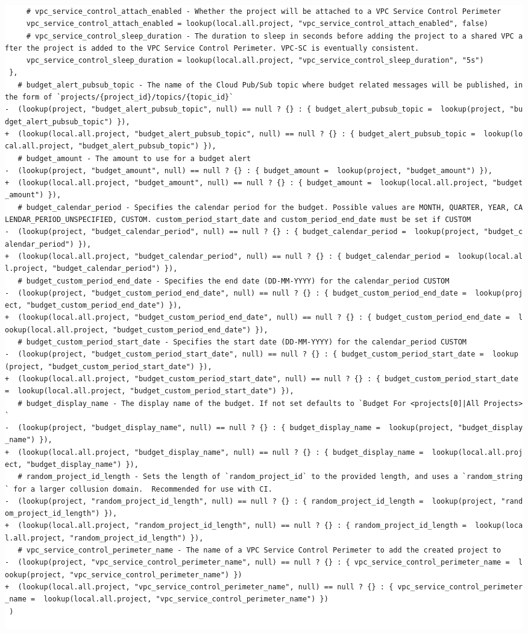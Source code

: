 ```
     # vpc_service_control_attach_enabled - Whether the project will be attached to a VPC Service Control Perimeter
     vpc_service_control_attach_enabled = lookup(local.all.project, "vpc_service_control_attach_enabled", false)
     # vpc_service_control_sleep_duration - The duration to sleep in seconds before adding the project to a shared VPC after the project is added to the VPC Service Control Perimeter. VPC-SC is eventually consistent.
     vpc_service_control_sleep_duration = lookup(local.all.project, "vpc_service_control_sleep_duration", "5s")
 },
   # budget_alert_pubsub_topic - The name of the Cloud Pub/Sub topic where budget related messages will be published, in the form of `projects/{project_id}/topics/{topic_id}`
-  (lookup(project, "budget_alert_pubsub_topic", null) == null ? {} : { budget_alert_pubsub_topic =  lookup(project, "budget_alert_pubsub_topic") }),
+  (lookup(local.all.project, "budget_alert_pubsub_topic", null) == null ? {} : { budget_alert_pubsub_topic =  lookup(local.all.project, "budget_alert_pubsub_topic") }),
   # budget_amount - The amount to use for a budget alert
-  (lookup(project, "budget_amount", null) == null ? {} : { budget_amount =  lookup(project, "budget_amount") }),
+  (lookup(local.all.project, "budget_amount", null) == null ? {} : { budget_amount =  lookup(local.all.project, "budget_amount") }),
   # budget_calendar_period - Specifies the calendar period for the budget. Possible values are MONTH, QUARTER, YEAR, CALENDAR_PERIOD_UNSPECIFIED, CUSTOM. custom_period_start_date and custom_period_end_date must be set if CUSTOM
-  (lookup(project, "budget_calendar_period", null) == null ? {} : { budget_calendar_period =  lookup(project, "budget_calendar_period") }),
+  (lookup(local.all.project, "budget_calendar_period", null) == null ? {} : { budget_calendar_period =  lookup(local.all.project, "budget_calendar_period") }),
   # budget_custom_period_end_date - Specifies the end date (DD-MM-YYYY) for the calendar_period CUSTOM
-  (lookup(project, "budget_custom_period_end_date", null) == null ? {} : { budget_custom_period_end_date =  lookup(project, "budget_custom_period_end_date") }),
+  (lookup(local.all.project, "budget_custom_period_end_date", null) == null ? {} : { budget_custom_period_end_date =  lookup(local.all.project, "budget_custom_period_end_date") }),
   # budget_custom_period_start_date - Specifies the start date (DD-MM-YYYY) for the calendar_period CUSTOM
-  (lookup(project, "budget_custom_period_start_date", null) == null ? {} : { budget_custom_period_start_date =  lookup(project, "budget_custom_period_start_date") }),
+  (lookup(local.all.project, "budget_custom_period_start_date", null) == null ? {} : { budget_custom_period_start_date =  lookup(local.all.project, "budget_custom_period_start_date") }),
   # budget_display_name - The display name of the budget. If not set defaults to `Budget For <projects[0]|All Projects>`
-  (lookup(project, "budget_display_name", null) == null ? {} : { budget_display_name =  lookup(project, "budget_display_name") }),
+  (lookup(local.all.project, "budget_display_name", null) == null ? {} : { budget_display_name =  lookup(local.all.project, "budget_display_name") }),
   # random_project_id_length - Sets the length of `random_project_id` to the provided length, and uses a `random_string` for a larger collusion domain.  Recommended for use with CI.
-  (lookup(project, "random_project_id_length", null) == null ? {} : { random_project_id_length =  lookup(project, "random_project_id_length") }),
+  (lookup(local.all.project, "random_project_id_length", null) == null ? {} : { random_project_id_length =  lookup(local.all.project, "random_project_id_length") }),
   # vpc_service_control_perimeter_name - The name of a VPC Service Control Perimeter to add the created project to
-  (lookup(project, "vpc_service_control_perimeter_name", null) == null ? {} : { vpc_service_control_perimeter_name =  lookup(project, "vpc_service_control_perimeter_name") })
+  (lookup(local.all.project, "vpc_service_control_perimeter_name", null) == null ? {} : { vpc_service_control_perimeter_name =  lookup(local.all.project, "vpc_service_control_perimeter_name") })
 )
 
 ```
```

```